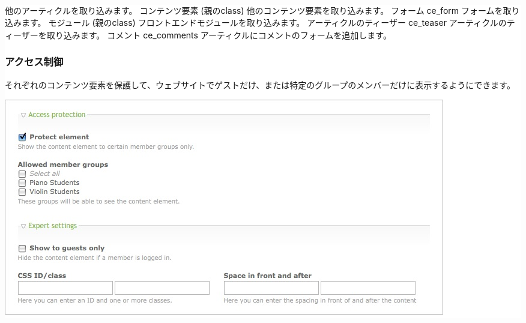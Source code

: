   <td>他のアーティクルを取り込みます。</td>
</tr>
<tr>
  <td>コンテンツ要素</td>
  <td>(親のclass)</td>
  <td>他のコンテンツ要素を取り込みます。</td>
</tr>
<tr>
  <td>フォーム</td>
  <td>ce_form</td>
  <td>フォームを取り込みます。</td>
</tr>
<tr>
  <td>モジュール</td>
  <td>(親のclass)</td>
  <td>フロントエンドモジュールを取り込みます。</td>
</tr>
<tr>
  <td>アーティクルのティーザー</td>
  <td>ce_teaser</td>
  <td>アーティクルのティーザーを取り込みます。</td>
</tr>
<tr>
  <td>コメント</td>
  <td>ce_comments</td>
  <td>アーティクルにコメントのフォームを追加します。</td>
</tr>
</table>


### アクセス制御

それぞれのコンテンツ要素を保護して、ウェブサイトでゲストだけ、または特定のグループのメンバーだけに表示するようにできます。

![](images/protected-element.jpg?raw=true)
